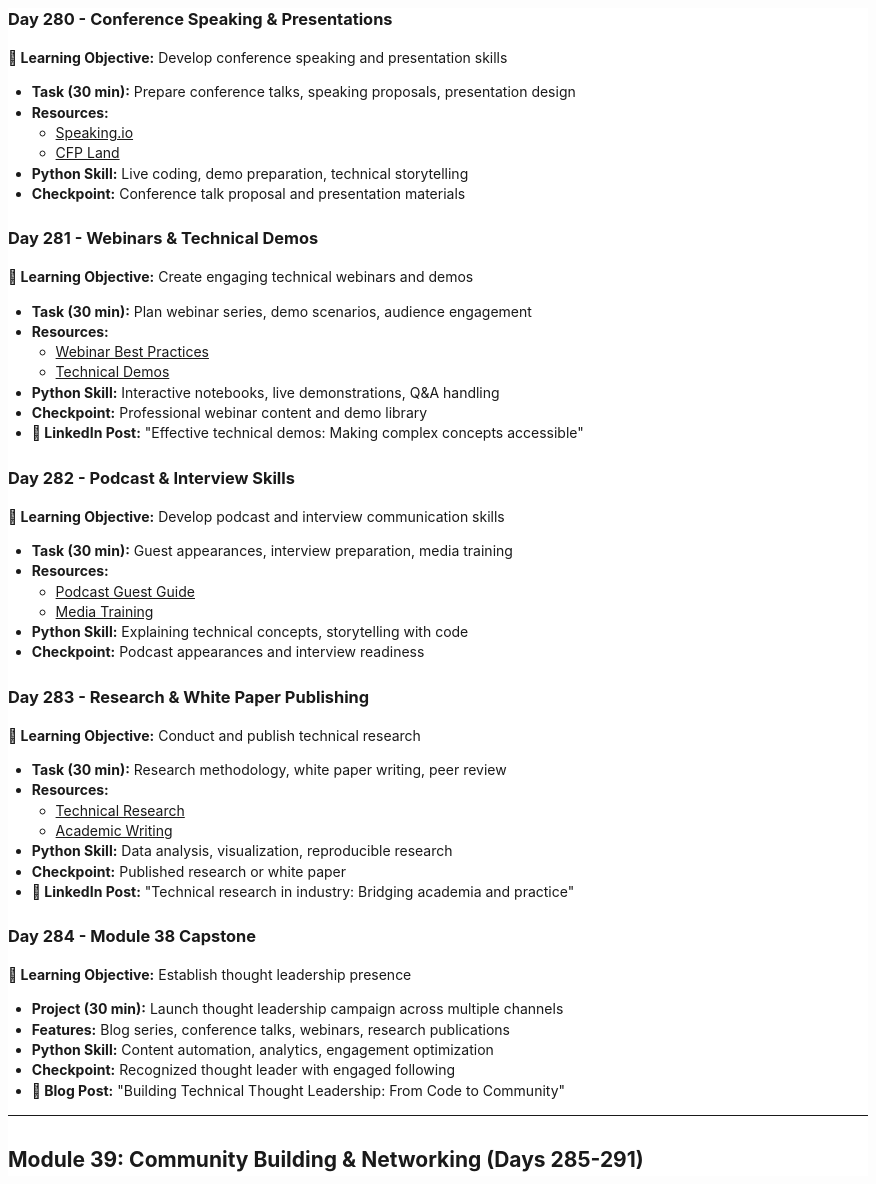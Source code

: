 ### **Day 280 - Conference Speaking & Presentations**
**🎯 Learning Objective:** Develop conference speaking and presentation skills
- **Task (30 min):** Prepare conference talks, speaking proposals, presentation design
- **Resources:**
  - [Speaking.io](https://speaking.io/)
  - [CFP Land](https://www.cfpland.com/)
- **Python Skill:** Live coding, demo preparation, technical storytelling
- **Checkpoint:** Conference talk proposal and presentation materials

### **Day 281 - Webinars & Technical Demos**
**🎯 Learning Objective:** Create engaging technical webinars and demos
- **Task (30 min):** Plan webinar series, demo scenarios, audience engagement
- **Resources:**
  - [Webinar Best Practices](https://blog.hubspot.com/marketing/how-to-do-a-webinar)
  - [Technical Demos](https://www.oreilly.com/library/view/demo-or-die/9780595800711/)
- **Python Skill:** Interactive notebooks, live demonstrations, Q&A handling
- **Checkpoint:** Professional webinar content and demo library
- **📝 LinkedIn Post:** "Effective technical demos: Making complex concepts accessible"

### **Day 282 - Podcast & Interview Skills**
**🎯 Learning Objective:** Develop podcast and interview communication skills
- **Task (30 min):** Guest appearances, interview preparation, media training
- **Resources:**
  - [Podcast Guest Guide](https://podcasters.spotify.com/resources/learn/guides/be-a-great-podcast-guest)
  - [Media Training](https://www.toastmasters.org/education/pathways/speaking-strategies)
- **Python Skill:** Explaining technical concepts, storytelling with code
- **Checkpoint:** Podcast appearances and interview readiness

### **Day 283 - Research & White Paper Publishing**
**🎯 Learning Objective:** Conduct and publish technical research
- **Task (30 min):** Research methodology, white paper writing, peer review
- **Resources:**
  - [Technical Research](https://www.oreilly.com/library/view/the-craft-of/9780596518387/)
  - [Academic Writing](https://writingcenter.unc.edu/tips-and-tools/scientific-writing/)
- **Python Skill:** Data analysis, visualization, reproducible research
- **Checkpoint:** Published research or white paper
- **📝 LinkedIn Post:** "Technical research in industry: Bridging academia and practice"

### **Day 284 - Module 38 Capstone**
**🎯 Learning Objective:** Establish thought leadership presence
- **Project (30 min):** Launch thought leadership campaign across multiple channels
- **Features:** Blog series, conference talks, webinars, research publications
- **Python Skill:** Content automation, analytics, engagement optimization
- **Checkpoint:** Recognized thought leader with engaged following
- **📝 Blog Post:** "Building Technical Thought Leadership: From Code to Community"

---

## **Module 39: Community Building & Networking (Days 285-291)**
